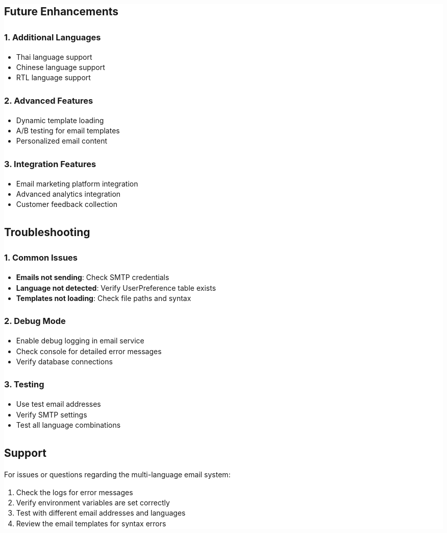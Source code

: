 ## Future Enhancements

### 1. Additional Languages
- Thai language support
- Chinese language support
- RTL language support

### 2. Advanced Features
- Dynamic template loading
- A/B testing for email templates
- Personalized email content

### 3. Integration Features
- Email marketing platform integration
- Advanced analytics integration
- Customer feedback collection

## Troubleshooting

### 1. Common Issues
- **Emails not sending**: Check SMTP credentials
- **Language not detected**: Verify UserPreference table exists
- **Templates not loading**: Check file paths and syntax

### 2. Debug Mode
- Enable debug logging in email service
- Check console for detailed error messages
- Verify database connections

### 3. Testing
- Use test email addresses
- Verify SMTP settings
- Test all language combinations

## Support

For issues or questions regarding the multi-language email system:
1. Check the logs for error messages
2. Verify environment variables are set correctly
3. Test with different email addresses and languages
4. Review the email templates for syntax errors
